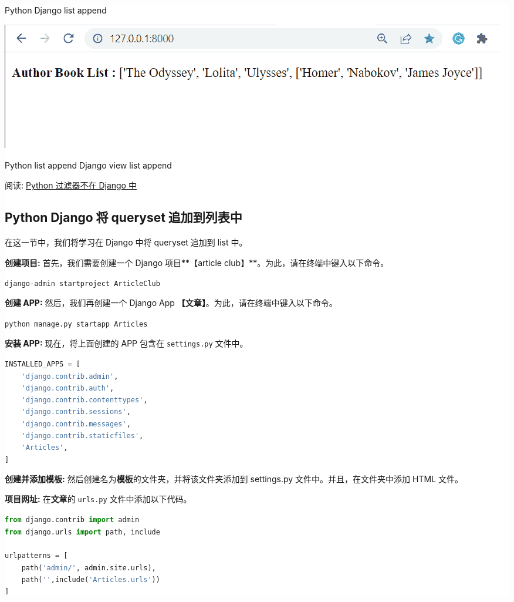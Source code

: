 Python Django list append

![python list append django view list append](img/8812b1bd9efd733409c118c85165760a.png "python list append django view list append")

Python list append Django view list append

阅读: [Python 过滤器不在 Django 中](https://pythonguides.com/filter-not-in-django/)

## Python Django 将 queryset 追加到列表中

在这一节中，我们将学习在 Django 中将 queryset 追加到 list 中。

**创建项目:** 首先，我们需要创建一个 Django 项目**【article club】**。为此，请在终端中键入以下命令。

```py
django-admin startproject ArticleClub
```

**创建 APP:** 然后，我们再创建一个 Django App **【文章】**。为此，请在终端中键入以下命令。

```py
python manage.py startapp Articles
```

**安装 APP:** 现在，将上面创建的 APP 包含在 `settings.py` 文件中。

```py
INSTALLED_APPS = [
    'django.contrib.admin',
    'django.contrib.auth',
    'django.contrib.contenttypes',
    'django.contrib.sessions',
    'django.contrib.messages',
    'django.contrib.staticfiles',
    'Articles',
]
```

**创建并添加模板:** 然后创建名为**模板**的文件夹，并将该文件夹添加到 settings.py 文件中。并且，在文件夹中添加 HTML 文件。

**项目网址:** 在**文章**的 `urls.py` 文件中添加以下代码。

```py
from django.contrib import admin
from django.urls import path, include

urlpatterns = [
    path('admin/', admin.site.urls),
    path('',include('Articles.urls'))
] 
```
